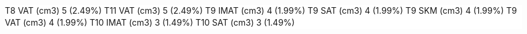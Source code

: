 <td style="text-align:left;">
T8 VAT (cm3)
</td>
<td style="text-align:left;">
5 (2.49%)
</td>
</tr>
<tr>
<td style="text-align:left;">
T11 VAT (cm3)
</td>
<td style="text-align:left;">
5 (2.49%)
</td>
</tr>
<tr>
<td style="text-align:left;">
T9 IMAT (cm3)
</td>
<td style="text-align:left;">
4 (1.99%)
</td>
</tr>
<tr>
<td style="text-align:left;">
T9 SAT (cm3)
</td>
<td style="text-align:left;">
4 (1.99%)
</td>
</tr>
<tr>
<td style="text-align:left;">
T9 SKM (cm3)
</td>
<td style="text-align:left;">
4 (1.99%)
</td>
</tr>
<tr>
<td style="text-align:left;">
T9 VAT (cm3)
</td>
<td style="text-align:left;">
4 (1.99%)
</td>
</tr>
<tr>
<td style="text-align:left;">
T10 IMAT (cm3)
</td>
<td style="text-align:left;">
3 (1.49%)
</td>
</tr>
<tr>
<td style="text-align:left;">
T10 SAT (cm3)
</td>
<td style="text-align:left;">
3 (1.49%)
</td>
</tr>
<tr>